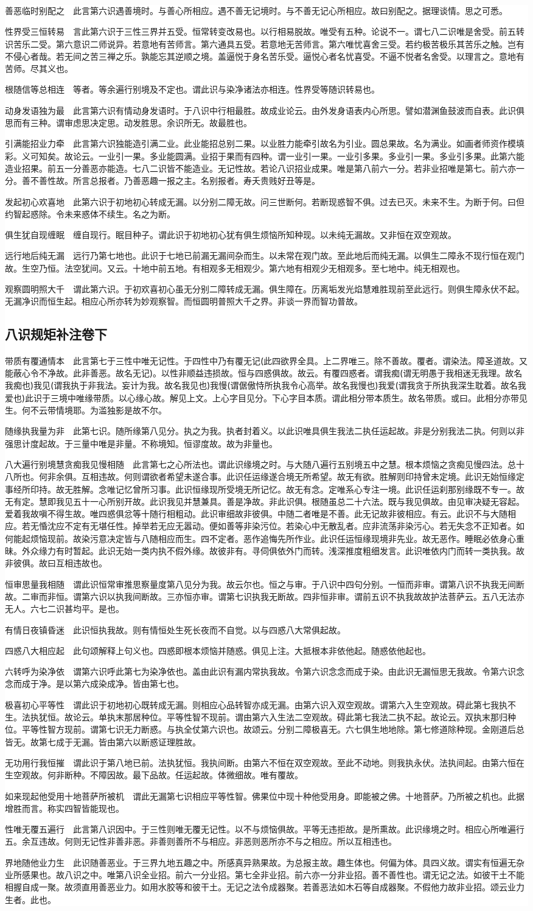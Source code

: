 善恶临时别配之　此言第六识遇善境时。与善心所相应。遇不善无记境时。与不善无记心所相应。故曰别配之。据理谈情。思之可悉。  

性界受三恒转易　言此第六识于三性三界并五受。恒常转变改易也。以行相易脱故。唯受有五种。论说不一。谓七八二识唯是舍受。前五转识苦乐二受。第六意识二师说异。若意地有苦师言。第六通具五受。若意地无苦师言。第六唯忧喜舍三受。若约极苦极乐其苦乐之触。岂有不侵心者哉。若无间之苦三禅之乐。孰能忘其逆顺之境。盖逼悦于身名苦乐受。逼悦心者名忧喜受。不逼不悦者名舍受。以理言之。意地有苦师。尽其义也。  

根随信等总相连　等者。等余遍行别境及不定也。谓此识与染净诸法亦相连。性界受等随识转易也。  

动身发语独为最　此言第六识有情动身发语时。于八识中行相最胜。故成业论云。由外发身语表内心所思。譬如潜渊鱼鼓波而自表。此识俱思而有三种。谓审虑思决定思。动发胜思。余识所无。故最胜也。  

引满能招业力牵　此言第六识独能造引满二业。此业能招总别二果。以业胜力能牵引故名为引业。圆总果故。名为满业。如画者师资作模填彩。义可知矣。故论云。一业引一果。多业能圆满。业招于果而有四种。谓一业引一果。一业引多果。多业引一果。多业引多果。此第六能造业招果。前五一分善恶亦能造。七八二识皆不能造业。无记性故。若论八识招业成果。唯是第八前六一分。若非业招唯是第七。前六亦一分。善不善性故。所言总报者。乃善恶趣一报之主。名别报者。寿夭贵贱好丑等是。  

发起初心欢喜地　此第六识于初地初心转成无漏。以分别二障无故。问三世断何。若断现惑智不俱。过去已灭。未来不生。为断于何。曰但约智起惑除。令未来惑体不续生。名之为断。  

俱生犹自现缠眠　缠自现行。眠目种子。谓此识于初地初心犹有俱生烦恼所知种现。以未纯无漏故。又非恒在双空观故。  

远行地后纯无漏　远行乃第七地也。此识于七地已前漏无漏间杂而生。以未常在观门故。至此地后而纯无漏。以俱生二障永不现行恒在观门故。生空乃恒。法空犹间。又云。十地中前五地。有相观多无相观少。第六地有相观少无相观多。至七地中。纯无相观也。  

观察圆明照大千　谓此第六识。于初欢喜初心虽无分别二障转成无漏。俱生障在。历离垢发光焰慧难胜现前至此远行。则俱生障永伏不起。无漏净识而恒生起。相应心所亦转为妙观察智。而恒圆明普照大千之界。非谈一界而智功普故。  

## 八识规矩补注卷下  

带质有覆通情本　此言第七于三性中唯无记性。于四性中乃有覆无记(此四欲界全具。上二界唯三。除不善故。覆者。谓染法。障圣道故。又能蔽心令不净故。此非善恶。故名无记)。以性非顺益违损故。恒与四惑俱故。故云。有覆四惑者。谓我痴(谓无明愚于我相迷无我理。故名我痴也)我见(谓我执于非我法。妄计为我。故名我见也)我慢(谓倨傲恃所执我令心高举。故名我慢也)我爱(谓我贪于所执我深生耽着。故名我爱也)此识于三境中唯缘带质。以心缘心故。解见上文。上心字目见分。下心字目本质。谓此相分带本质生。故名带质。或曰。此相分亦带见生。何不云带情境耶。为滥独影是故不尔。  

随缘执我量为非　此第七识。随所缘第八见分。执之为我。执者封着义。以此识唯具俱生我法二执任运起故。非是分别我法二执。何则以非强思计度起故。于三量中唯是非量。不称境知。恒谬度故。故为非量也。  

八大遍行别境慧贪痴我见慢相随　此言第七之心所法也。谓此识缘境之时。与大随八遍行五别境五中之慧。根本烦恼之贪痴见慢四法。总十八所也。何非余俱。互相违故。何则谓欲者希望未遂合事。此识任运缘遂合境无所希望。故无有欲。胜解则印持曾未定境。此识无始恒缘定事经所印持。故无胜解。念唯记忆曾所习事。此识恒缘现所受境无所记忆。故无有念。定唯系心专注一境。此识任运刹那别缘既不专一。故无有定。慧即我见五十一心所别开故。此识我见并慧兼具。善是净故。非此识俱。根随虽总二十六法。既与我见俱故。由见审决疑无容起。爱着我故嗔不得生故。唯四惑俱忿等十随行相粗动。此识审细故非彼俱。中随二者唯是不善。此无记故非彼相应。有云。此识不与大随相应。若无惛沈应不定有无堪任性。掉举若无应无嚣动。便如善等非染污位。若染心中无散乱者。应非流荡非染污心。若无失念不正知者。如何能起烦恼现前。故染污意决定皆与八随相应而生。四不定者。恶作追悔先所作业。此识任运恒缘现境非先业。故无恶作。睡眠必依身心重昧。外众缘力有时暂起。此识无始一类内执不假外缘。故彼非有。寻伺俱依外门而转。浅深推度粗细发言。此识唯依内门而转一类执我。故非彼俱。故曰互相违故也。  

恒审思量我相随　谓此识恒常审推思察量度第八见分为我。故云尔也。恒之与审。于八识中四句分别。一恒而非审。谓第八识不执我无间断故。二审而非恒。谓第六识以执我间断故。三亦恒亦审。谓第七识执我无断故。四非恒非审。谓前五识不执我故故护法菩萨云。五八无法亦无人。六七二识甚均平。是也。  

有情日夜镇昏迷　此识恒执我故。则有情恒处生死长夜而不自觉。以与四惑八大常俱起故。  

四惑八大相应起　此句颂解释上句义也。四惑即根本烦恼并随惑。俱见上注。大抵根本非依他起。随惑依他起也。  

六转呼为染净依　谓第六识呼此第七为染净依也。盖由此识有漏内常执我故。令第六识念念而成于染。由此识无漏恒思无我故。令第六识念念而成于净。是以第六成染成净。皆由第七也。  

极喜初心平等性　谓此识于初地初心既转成无漏。则相应心品转智亦成无漏。由第六识入双空观故。谓第六入生空观故。碍此第七我执不生。法执犹恒。故论云。单执末那居种位。平等性智不现前。谓由第六入生法二空观故。碍此第七我法二执不起。故论云。双执末那归种位。平等性智方现前。谓第七识无力断惑。与执全仗第六识也。故颂云。分别二障极喜无。六七俱生地地除。第七修道除种现。金刚道后总皆无。故第七成于无漏。皆由第六以断惑证理胜故。  

无功用行我恒摧　谓此识于第八地已前。法执犹恒。我执间断。由第六不恒在双空观故。至此不动地。则我执永伏。法执间起。由第六恒在生空观故。何非断种。不障因故。最下品故。任运起故。体微细故。唯有覆故。  

如来现起他受用十地菩萨所被机　谓此无漏第七识相应平等性智。佛果位中现十种他受用身。即能被之佛。十地菩萨。乃所被之机也。此据增胜而言。称实四智皆能现也。  

性唯无覆五遍行　此言第八识因中。于三性则唯无覆无记性。以不与烦恼俱故。平等无违拒故。是所熏故。此识缘境之时。相应心所唯遍行五。余互违故。何则无记性非善非恶。非善则善所不与相应。非恶则恶所亦不与之相应。所以互相违也。  

界地随他业力生　此识随善恶业。于三界九地五趣之中。所感真异熟果故。为总报主故。趣生体也。何偏为体。具四义故。谓实有恒遍无杂业所感果也。故八识之中。唯第八识全业招。前六一分业招。第七全非业招。前六亦一分非业招。善不善性也。谓无记之法。如彼干土不能相握自成一聚。故须直用善恶业力。如用水胶等和彼干土。无记之法令成器聚。若善恶法如木石等自成器聚。不假他力故非业招。颂云业力生者。此也。  

